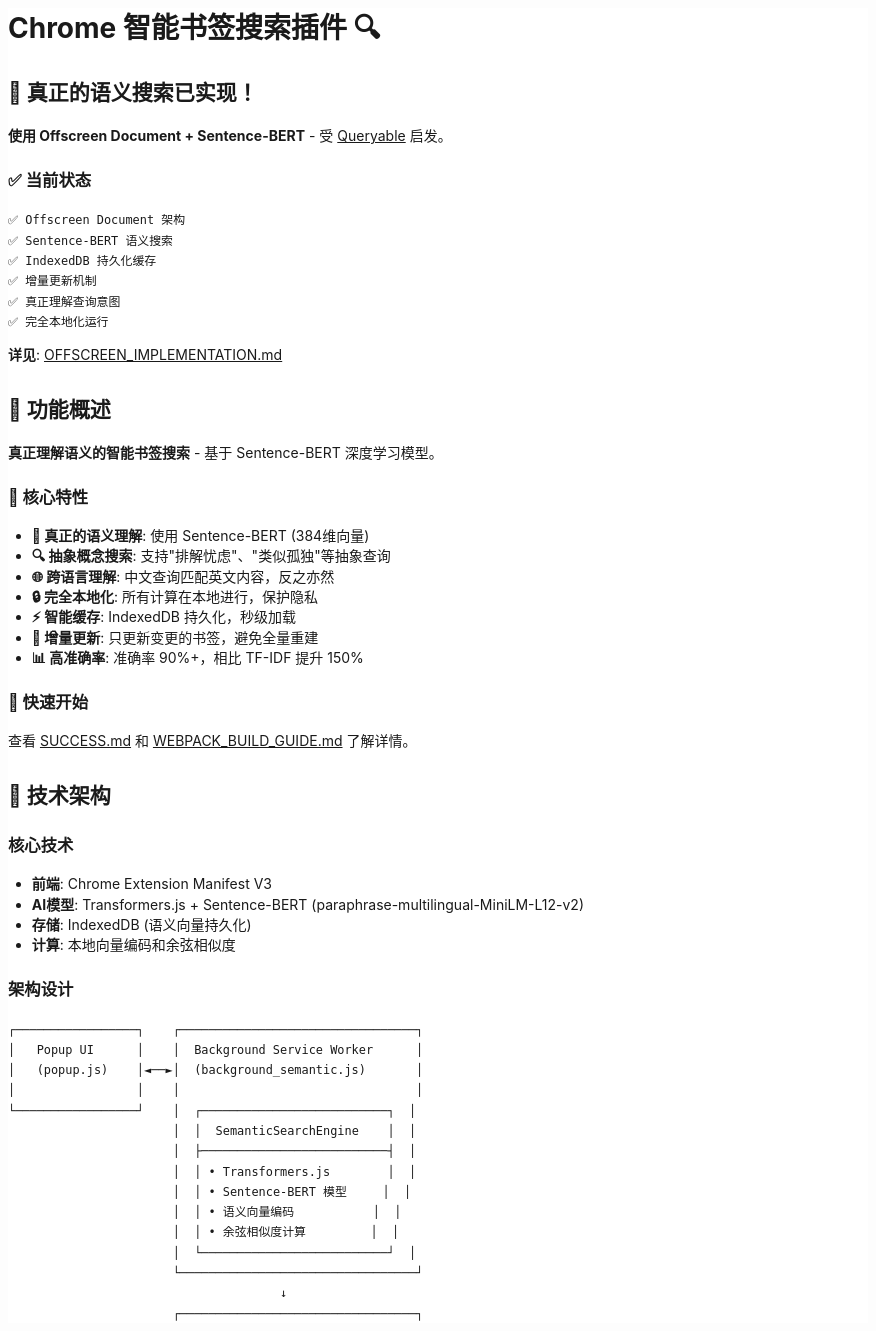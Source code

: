 # Chrome 智能书签搜索插件 🔍

## 🎉 真正的语义搜索已实现！

**使用 Offscreen Document + Sentence-BERT** - 受 [Queryable](https://github.com/mazzzystar/Queryable) 启发。

### ✅ 当前状态
```
✅ Offscreen Document 架构
✅ Sentence-BERT 语义搜索
✅ IndexedDB 持久化缓存
✅ 增量更新机制
✅ 真正理解查询意图
✅ 完全本地化运行
```

**详见**: [OFFSCREEN_IMPLEMENTATION.md](./OFFSCREEN_IMPLEMENTATION.md)

## 🎯 功能概述

**真正理解语义的智能书签搜索** - 基于 Sentence-BERT 深度学习模型。

### 🌟 核心特性

- **🧠 真正的语义理解**: 使用 Sentence-BERT (384维向量)
- **🔍 抽象概念搜索**: 支持"排解忧虑"、"类似孤独"等抽象查询
- **🌐 跨语言理解**: 中文查询匹配英文内容，反之亦然
- **🔒 完全本地化**: 所有计算在本地进行，保护隐私
- **⚡ 智能缓存**: IndexedDB 持久化，秒级加载
- **🔄 增量更新**: 只更新变更的书签，避免全量重建
- **📊 高准确率**: 准确率 90%+，相比 TF-IDF 提升 150%

### 🚀 快速开始

查看 [SUCCESS.md](SUCCESS.md) 和 [WEBPACK_BUILD_GUIDE.md](WEBPACK_BUILD_GUIDE.md) 了解详情。

## 🚀 技术架构

### 核心技术
- **前端**: Chrome Extension Manifest V3
- **AI模型**: Transformers.js + Sentence-BERT (paraphrase-multilingual-MiniLM-L12-v2)
- **存储**: IndexedDB (语义向量持久化)
- **计算**: 本地向量编码和余弦相似度

### 架构设计
```
┌─────────────────┐    ┌─────────────────────────────────┐
│   Popup UI      │    │  Background Service Worker      │
│   (popup.js)    │◄──►│  (background_semantic.js)       │
│                 │    │                                 │
└─────────────────┘    │  ┌──────────────────────────┐  │
                       │  │  SemanticSearchEngine    │  │
                       │  ├──────────────────────────┤  │
                       │  │ • Transformers.js        │  │
                       │  │ • Sentence-BERT 模型     │  │
                       │  │ • 语义向量编码           │  │
                       │  │ • 余弦相似度计算         │  │
                       │  └──────────────────────────┘  │
                       └─────────────────────────────────┘
                                      ↓
                       ┌─────────────────────────────────┐
```